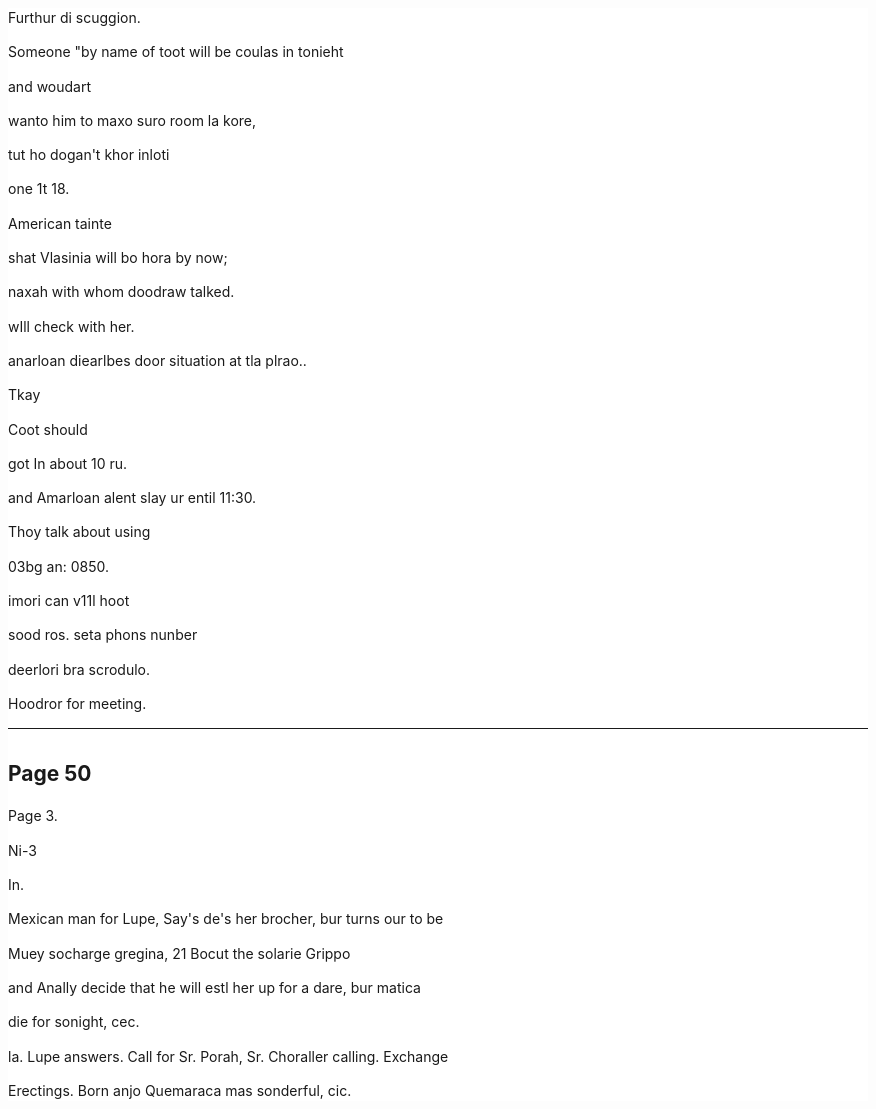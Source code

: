 Furthur di scuggion.

Someone "by name of toot will be coulas in tonieht

and woudart

wanto him to maxo suro room la kore,

tut ho dogan't khor inloti

one 1t 18.

American tainte

shat Vlasinia will bo hora by now;

naxah with whom doodraw talked.

wIll check with her.

anarloan diearlbes door situation at tla plrao..

Tkay

Coot should

got In about 10 ru.

and Amarloan alent slay ur entil 11:30.

Thoy talk about using

03bg an: 0850.

imori can v11l hoot

sood ros. seta phons nunber

deerlori bra scrodulo.

Hoodror for meeting.

---

## Page 50

Page 3.

Ni-3

In.

Mexican man for Lupe, Say's de's her brocher, bur turns our to be

Muey socharge gregina, 21 Bocut the solarie Grippo

and Anally decide that he will estl her up for a dare, bur matica

die for sonight, cec.

la. Lupe answers. Call for Sr. Porah, Sr. Choraller calling. Exchange

Erectings. Born anjo Quemaraca mas sonderful, cic.
